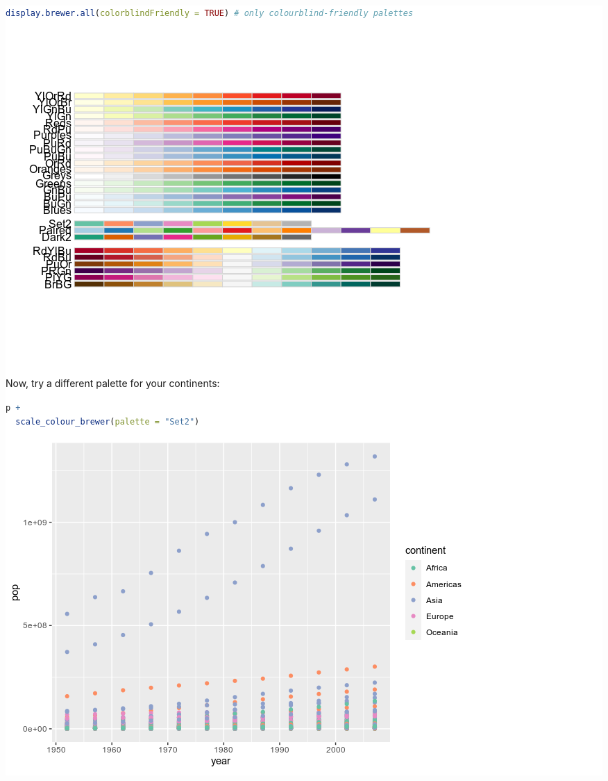 ``` r
display.brewer.all(colorblindFriendly = TRUE) # only colourblind-friendly palettes
```

![](ggplot2_intermediate_files/figure-gfm/unnamed-chunk-8-2.png)

Now, try a different palette for your continents:

``` r
p +
  scale_colour_brewer(palette = "Set2")
```

![](ggplot2_intermediate_files/figure-gfm/unnamed-chunk-9-1.png)
